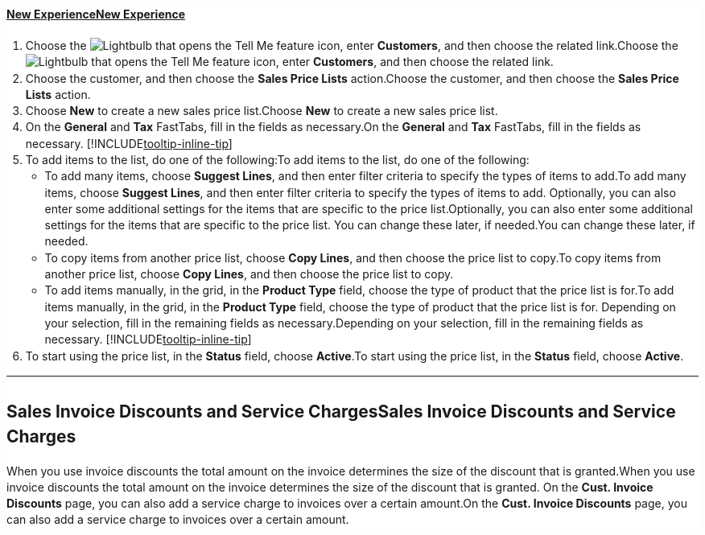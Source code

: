 #### <a name="new-experience"></a>[<span data-ttu-id="a4ee6-141">New Experience</span><span class="sxs-lookup"><span data-stu-id="a4ee6-141">New Experience</span></span>](#tab/new-experience/)  

1. <span data-ttu-id="a4ee6-142">Choose the ![Lightbulb that opens the Tell Me feature](media/ui-search/search_small.png "Tell me what you want to do") icon, enter **Customers**, and then choose the related link.</span><span class="sxs-lookup"><span data-stu-id="a4ee6-142">Choose the ![Lightbulb that opens the Tell Me feature](media/ui-search/search_small.png "Tell me what you want to do") icon, enter **Customers**, and then choose the related link.</span></span>
2. <span data-ttu-id="a4ee6-143">Choose the customer, and then choose the **Sales Price Lists** action.</span><span class="sxs-lookup"><span data-stu-id="a4ee6-143">Choose the customer, and then choose the **Sales Price Lists** action.</span></span> 
3. <span data-ttu-id="a4ee6-144">Choose **New** to create a new sales price list.</span><span class="sxs-lookup"><span data-stu-id="a4ee6-144">Choose **New** to create a new sales price list.</span></span>
4. <span data-ttu-id="a4ee6-145">On the **General** and **Tax** FastTabs, fill in the fields as necessary.</span><span class="sxs-lookup"><span data-stu-id="a4ee6-145">On the **General** and **Tax** FastTabs, fill in the fields as necessary.</span></span> [!INCLUDE[tooltip-inline-tip](includes/tooltip-inline-tip_md.md)]
5. <span data-ttu-id="a4ee6-146">To add items to the list, do one of the following:</span><span class="sxs-lookup"><span data-stu-id="a4ee6-146">To add items to the list, do one of the following:</span></span>
   * <span data-ttu-id="a4ee6-147">To add many items, choose **Suggest Lines**, and then enter filter criteria to specify the types of items to add.</span><span class="sxs-lookup"><span data-stu-id="a4ee6-147">To add many items, choose **Suggest Lines**, and then enter filter criteria to specify the types of items to add.</span></span> <span data-ttu-id="a4ee6-148">Optionally, you can also enter some additional settings for the items that are specific to the price list.</span><span class="sxs-lookup"><span data-stu-id="a4ee6-148">Optionally, you can also enter some additional settings for the items that are specific to the price list.</span></span> <span data-ttu-id="a4ee6-149">You can change these later, if needed.</span><span class="sxs-lookup"><span data-stu-id="a4ee6-149">You can change these later, if needed.</span></span>
   * <span data-ttu-id="a4ee6-150">To copy items from another price list, choose **Copy Lines**, and then choose the price list to copy.</span><span class="sxs-lookup"><span data-stu-id="a4ee6-150">To copy items from another price list, choose **Copy Lines**, and then choose the price list to copy.</span></span>
   * <span data-ttu-id="a4ee6-151">To add items manually, in the grid, in the **Product Type** field, choose the type of product that the price list is for.</span><span class="sxs-lookup"><span data-stu-id="a4ee6-151">To add items manually, in the grid, in the **Product Type** field, choose the type of product that the price list is for.</span></span> <span data-ttu-id="a4ee6-152">Depending on your selection, fill in the remaining fields as necessary.</span><span class="sxs-lookup"><span data-stu-id="a4ee6-152">Depending on your selection, fill in the remaining fields as necessary.</span></span> [!INCLUDE[tooltip-inline-tip](includes/tooltip-inline-tip_md.md)]
6. <span data-ttu-id="a4ee6-153">To start using the price list, in the **Status** field, choose **Active**.</span><span class="sxs-lookup"><span data-stu-id="a4ee6-153">To start using the price list, in the **Status** field, choose **Active**.</span></span>  

---

## <a name="sales-invoice-discounts-and-service-charges"></a><span data-ttu-id="a4ee6-154">Sales Invoice Discounts and Service Charges</span><span class="sxs-lookup"><span data-stu-id="a4ee6-154">Sales Invoice Discounts and Service Charges</span></span>
<span data-ttu-id="a4ee6-155">When you use invoice discounts the total amount on the invoice determines the size of the discount that is granted.</span><span class="sxs-lookup"><span data-stu-id="a4ee6-155">When you use invoice discounts the total amount on the invoice determines the size of the discount that is granted.</span></span> <span data-ttu-id="a4ee6-156">On the **Cust. Invoice Discounts** page, you can also add a service charge to invoices over a certain amount.</span><span class="sxs-lookup"><span data-stu-id="a4ee6-156">On the **Cust. Invoice Discounts** page, you can also add a service charge to invoices over a certain amount.</span></span>  
